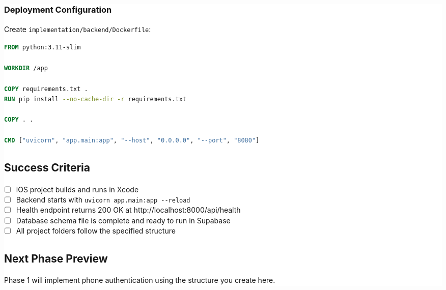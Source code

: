 ### Deployment Configuration
Create `implementation/backend/Dockerfile`:

```dockerfile
FROM python:3.11-slim

WORKDIR /app

COPY requirements.txt .
RUN pip install --no-cache-dir -r requirements.txt

COPY . .

CMD ["uvicorn", "app.main:app", "--host", "0.0.0.0", "--port", "8080"]
```

## Success Criteria
- [ ] iOS project builds and runs in Xcode
- [ ] Backend starts with `uvicorn app.main:app --reload`
- [ ] Health endpoint returns 200 OK at http://localhost:8000/api/health
- [ ] Database schema file is complete and ready to run in Supabase
- [ ] All project folders follow the specified structure

## Next Phase Preview
Phase 1 will implement phone authentication using the structure you create here.
